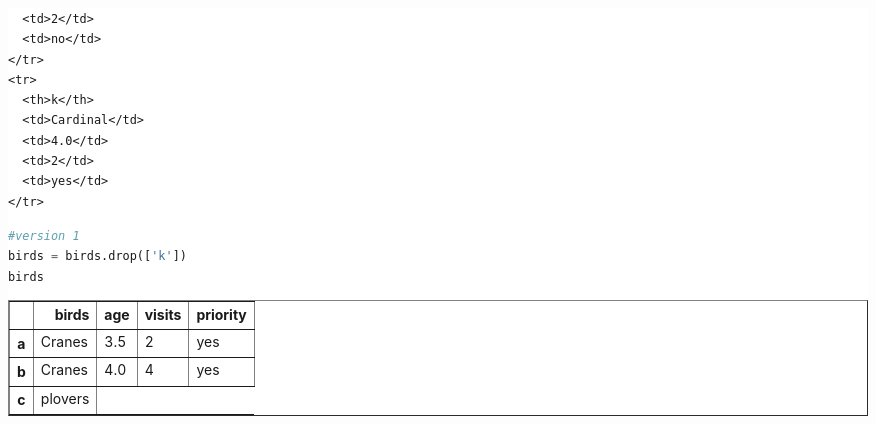       <td>2</td>
      <td>no</td>
    </tr>
    <tr>
      <th>k</th>
      <td>Cardinal</td>
      <td>4.0</td>
      <td>2</td>
      <td>yes</td>
    </tr>
  </tbody>
</table>
</div>




```python
#version 1
birds = birds.drop(['k'])
birds
```




<div>
<style scoped>
    .dataframe tbody tr th:only-of-type {
        vertical-align: middle;
    }

    .dataframe tbody tr th {
        vertical-align: top;
    }

    .dataframe thead th {
        text-align: right;
    }
</style>
<table border="1" class="dataframe">
  <thead>
    <tr style="text-align: right;">
      <th></th>
      <th>birds</th>
      <th>age</th>
      <th>visits</th>
      <th>priority</th>
    </tr>
  </thead>
  <tbody>
    <tr>
      <th>a</th>
      <td>Cranes</td>
      <td>3.5</td>
      <td>2</td>
      <td>yes</td>
    </tr>
    <tr>
      <th>b</th>
      <td>Cranes</td>
      <td>4.0</td>
      <td>4</td>
      <td>yes</td>
    </tr>
    <tr>
      <th>c</th>
      <td>plovers</td>